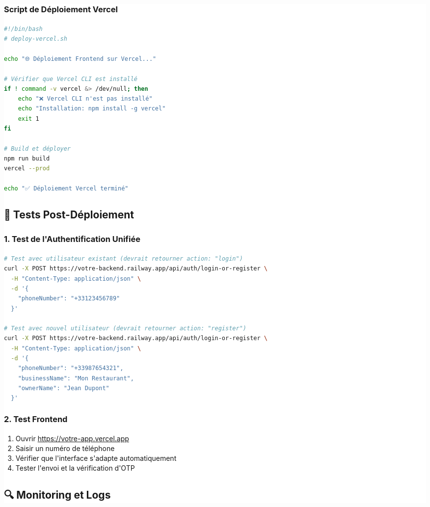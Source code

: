 ### Script de Déploiement Vercel

```bash
#!/bin/bash
# deploy-vercel.sh

echo "🌐 Déploiement Frontend sur Vercel..."

# Vérifier que Vercel CLI est installé
if ! command -v vercel &> /dev/null; then
    echo "❌ Vercel CLI n'est pas installé"
    echo "Installation: npm install -g vercel"
    exit 1
fi

# Build et déployer
npm run build
vercel --prod

echo "✅ Déploiement Vercel terminé"
```

## 🧪 Tests Post-Déploiement

### 1. Test de l'Authentification Unifiée

```bash
# Test avec utilisateur existant (devrait retourner action: "login")
curl -X POST https://votre-backend.railway.app/api/auth/login-or-register \
  -H "Content-Type: application/json" \
  -d '{
    "phoneNumber": "+33123456789"
  }'

# Test avec nouvel utilisateur (devrait retourner action: "register")
curl -X POST https://votre-backend.railway.app/api/auth/login-or-register \
  -H "Content-Type: application/json" \
  -d '{
    "phoneNumber": "+33987654321",
    "businessName": "Mon Restaurant",
    "ownerName": "Jean Dupont"
  }'
```

### 2. Test Frontend

1. Ouvrir https://votre-app.vercel.app
2. Saisir un numéro de téléphone
3. Vérifier que l'interface s'adapte automatiquement
4. Tester l'envoi et la vérification d'OTP

## 🔍 Monitoring et Logs

